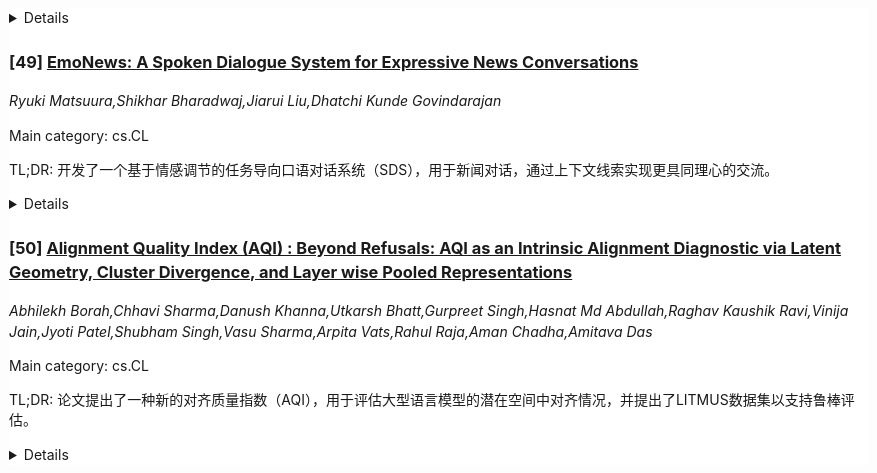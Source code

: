 <details><summary>Details</summary></details>


### [49] [EmoNews: A Spoken Dialogue System for Expressive News Conversations](https://arxiv.org/abs/2506.13894)
*Ryuki Matsuura,Shikhar Bharadwaj,Jiarui Liu,Dhatchi Kunde Govindarajan*

Main category: cs.CL

TL;DR: 开发了一个基于情感调节的任务导向口语对话系统（SDS），用于新闻对话，通过上下文线索实现更具同理心的交流。


<details><summary>Details</summary></details>


### [50] [Alignment Quality Index (AQI) : Beyond Refusals: AQI as an Intrinsic Alignment Diagnostic via Latent Geometry, Cluster Divergence, and Layer wise Pooled Representations](https://arxiv.org/abs/2506.13901)
*Abhilekh Borah,Chhavi Sharma,Danush Khanna,Utkarsh Bhatt,Gurpreet Singh,Hasnat Md Abdullah,Raghav Kaushik Ravi,Vinija Jain,Jyoti Patel,Shubham Singh,Vasu Sharma,Arpita Vats,Rahul Raja,Aman Chadha,Amitava Das*

Main category: cs.CL

TL;DR: 论文提出了一种新的对齐质量指数（AQI），用于评估大型语言模型的潜在空间中对齐情况，并提出了LITMUS数据集以支持鲁棒评估。


<details>
  <summary>Details</summary>
Motivation: 随着大型语言模型进入高风险领域，其行为必须可靠地反映人类对齐的价值观和安全约束。当前评估方法存在盲点，如易受越狱攻击和生成随机性的影响。

Method: 通过结合Davies-Bouldin Score、Dunn Index等几何指标，AQI分析潜在空间中安全与不安全激活的分离情况，检测隐藏的对齐问题和越狱风险。

Result: 实证测试表明，AQI与外部评判标准相关，并能揭示传统拒绝指标遗漏的漏洞。

Conclusion: AQI为行为无关的安全审计提供了鲁棒的解码不变工具，并可作为对齐伪造的早期预警信号。

Abstract: Alignment is no longer a luxury, it is a necessity. As large language models (LLMs) enter high-stakes domains like education, healthcare, governance, and law, their behavior must reliably reflect human-aligned values and safety constraints. Yet current evaluations rely heavily on behavioral proxies such as refusal rates, G-Eval scores, and toxicity classifiers, all of which have critical blind spots. Aligned models are often vulnerable to jailbreaking, stochasticity of generation, and alignment faking.
